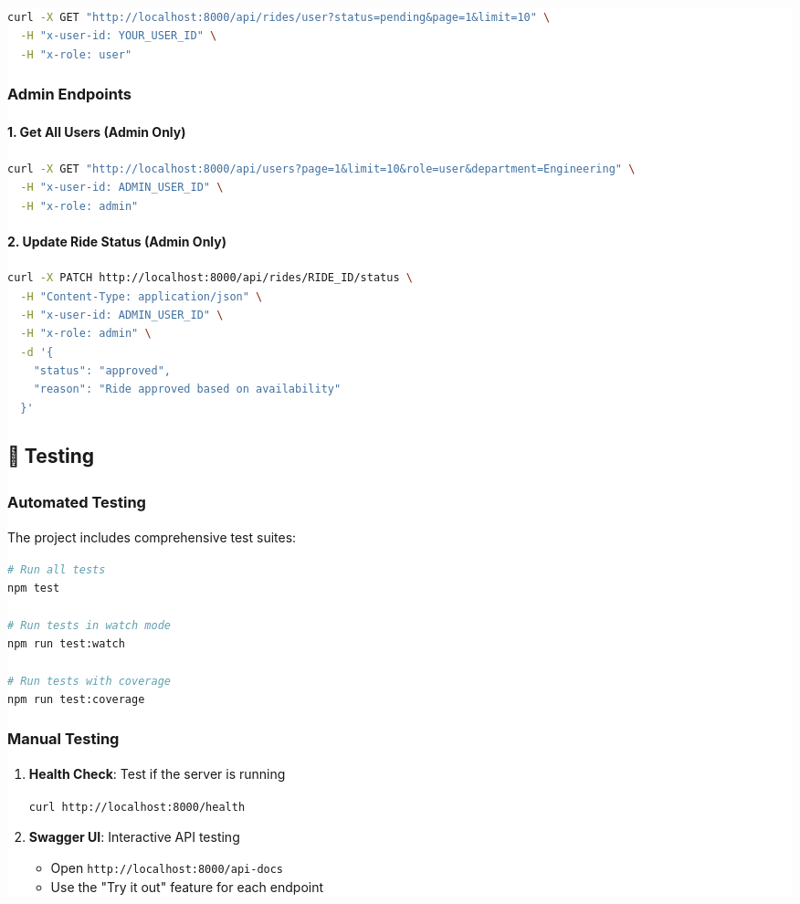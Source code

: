 ```bash
curl -X GET "http://localhost:8000/api/rides/user?status=pending&page=1&limit=10" \
  -H "x-user-id: YOUR_USER_ID" \
  -H "x-role: user"
```

### Admin Endpoints

#### 1. Get All Users (Admin Only)

```bash
curl -X GET "http://localhost:8000/api/users?page=1&limit=10&role=user&department=Engineering" \
  -H "x-user-id: ADMIN_USER_ID" \
  -H "x-role: admin"
```

#### 2. Update Ride Status (Admin Only)

```bash
curl -X PATCH http://localhost:8000/api/rides/RIDE_ID/status \
  -H "Content-Type: application/json" \
  -H "x-user-id: ADMIN_USER_ID" \
  -H "x-role: admin" \
  -d '{
    "status": "approved",
    "reason": "Ride approved based on availability"
  }'
```

## 🧪 Testing

### Automated Testing

The project includes comprehensive test suites:

```bash
# Run all tests
npm test

# Run tests in watch mode
npm run test:watch

# Run tests with coverage
npm run test:coverage
```

### Manual Testing

1. **Health Check**: Test if the server is running
   ```bash
   curl http://localhost:8000/health
   ```

2. **Swagger UI**: Interactive API testing
   - Open `http://localhost:8000/api-docs`
   - Use the "Try it out" feature for each endpoint
